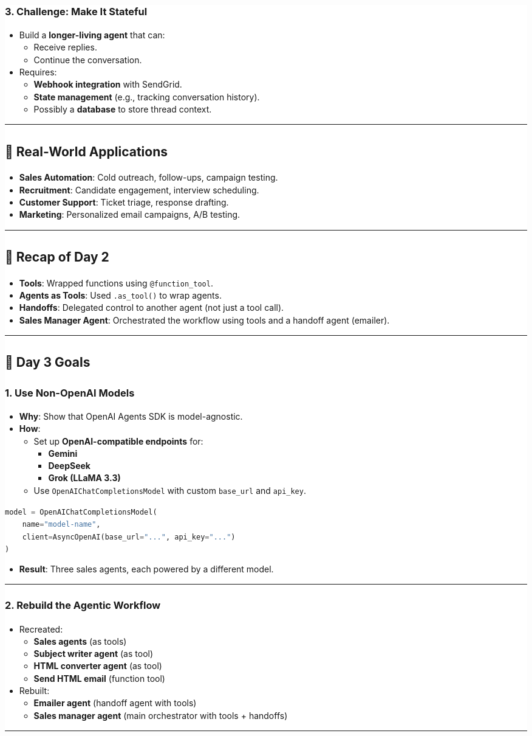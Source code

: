 ### 3. **Challenge: Make It Stateful**
- Build a **longer-living agent** that can:
  - Receive replies.
  - Continue the conversation.
- Requires:
  - **Webhook integration** with SendGrid.
  - **State management** (e.g., tracking conversation history).
  - Possibly a **database** to store thread context.

---

## 💼 **Real-World Applications**

- **Sales Automation**: Cold outreach, follow-ups, campaign testing.
- **Recruitment**: Candidate engagement, interview scheduling.
- **Customer Support**: Ticket triage, response drafting.
- **Marketing**: Personalized email campaigns, A/B testing.

---

## 🧠 **Recap of Day 2**
- **Tools**: Wrapped functions using `@function_tool`.
- **Agents as Tools**: Used `.as_tool()` to wrap agents.
- **Handoffs**: Delegated control to another agent (not just a tool call).
- **Sales Manager Agent**: Orchestrated the workflow using tools and a handoff agent (emailer).

---

## 🚀 **Day 3 Goals**

### 1. **Use Non-OpenAI Models**
- **Why**: Show that OpenAI Agents SDK is model-agnostic.
- **How**:
  - Set up **OpenAI-compatible endpoints** for:
    - **Gemini**
    - **DeepSeek**
    - **Grok (LLaMA 3.3)**
  - Use `OpenAIChatCompletionsModel` with custom `base_url` and `api_key`.

```python
model = OpenAIChatCompletionsModel(
    name="model-name",
    client=AsyncOpenAI(base_url="...", api_key="...")
)
```

- **Result**: Three sales agents, each powered by a different model.

---

### 2. **Rebuild the Agentic Workflow**
- Recreated:
  - **Sales agents** (as tools)
  - **Subject writer agent** (as tool)
  - **HTML converter agent** (as tool)
  - **Send HTML email** (function tool)
- Rebuilt:
  - **Emailer agent** (handoff agent with tools)
  - **Sales manager agent** (main orchestrator with tools + handoffs)

---